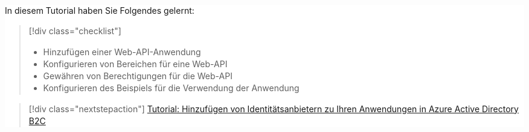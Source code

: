 In diesem Tutorial haben Sie Folgendes gelernt:

> [!div class="checklist"]
> * Hinzufügen einer Web-API-Anwendung
> * Konfigurieren von Bereichen für eine Web-API
> * Gewähren von Berechtigungen für die Web-API
> * Konfigurieren des Beispiels für die Verwendung der Anwendung

> [!div class="nextstepaction"]
> [Tutorial: Hinzufügen von Identitätsanbietern zu Ihren Anwendungen in Azure Active Directory B2C](tutorial-add-identity-providers.md)